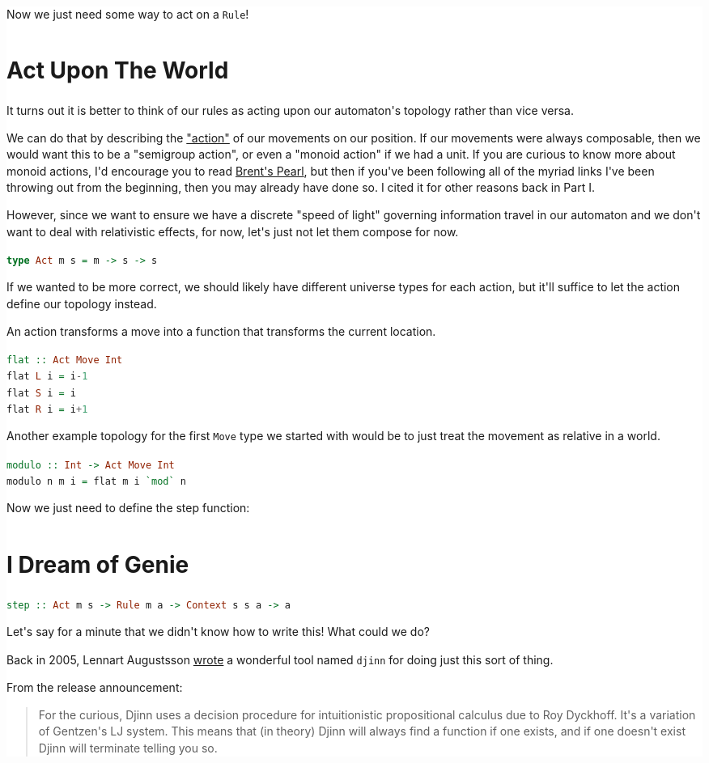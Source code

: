 Now we just need some way to act on a `Rule`!

Act Upon The World
==================

It turns out it is better to think of our rules as acting upon our automaton's topology rather than vice versa. 

We can do that by describing the ["action"](http://en.wikipedia.org/wiki/Semigroup_action) of our movements on our position. If our movements were always composable, then we would want this to be a "semigroup action", or even a "monoid action" if we had a unit. If you are curious to know more about monoid actions, I'd encourage you to read [Brent's Pearl](http://www.cis.upenn.edu/~byorgey/pub/monoid-pearl.pdf), but then if you've been following all of the myriad links I've been throwing out from the beginning, then you may already have done so. I cited it for other reasons back in Part I.

However, since we want to ensure we have a discrete "speed of light" governing information travel in our automaton and we don't want to deal with relativistic effects, for now, let's just not let them compose for now.

```haskell
type Act m s = m -> s -> s
```

If we wanted to be more correct, we should likely have different universe types for each action, but it'll suffice to let the action define our topology instead.

An action transforms a move into a function that transforms the current location.

```haskell
flat :: Act Move Int
flat L i = i-1
flat S i = i
flat R i = i+1
```

Another example topology for the first `Move` type we started with would be to just treat the movement as relative in a world.

```haskell
modulo :: Int -> Act Move Int
modulo n m i = flat m i `mod` n
```

Now we just need to define the step function:

I Dream of Genie
================

```haskell
step :: Act m s -> Rule m a -> Context s s a -> a
```

Let's say for a minute that we didn't know how to write this! What could we do?

Back in 2005, Lennart Augustsson [wrote](http://permalink.gmane.org/gmane.comp.lang.haskell.general/12747) a wonderful tool named `djinn` for doing just this sort of thing.

From the release announcement:

> For the curious, Djinn uses a decision procedure for intuitionistic
propositional calculus due to Roy Dyckhoff.  It's a variation of
Gentzen's LJ system.  This means that (in theory) Djinn will always
find a function if one exists, and if one doesn't exist Djinn will
terminate telling you so.
